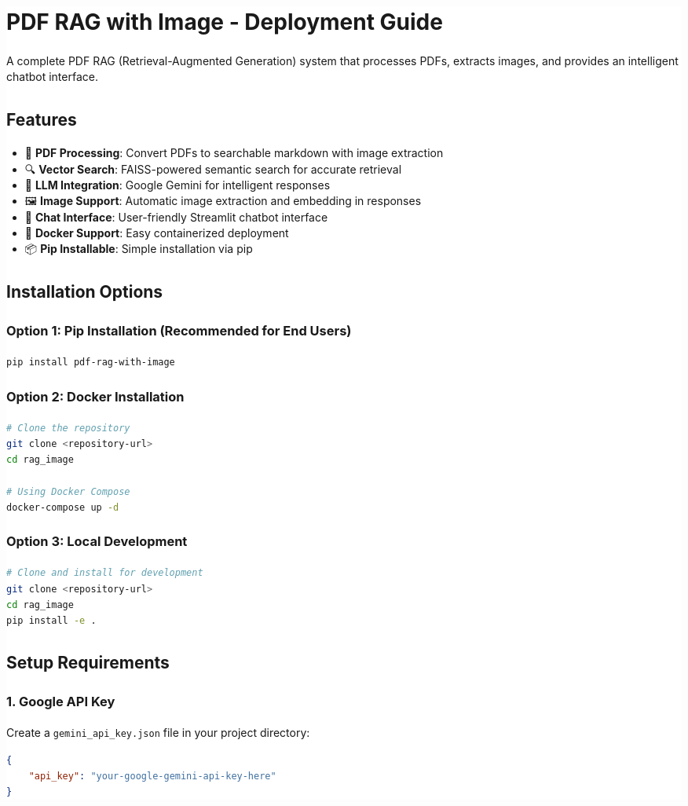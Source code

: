 # PDF RAG with Image - Deployment Guide

A complete PDF RAG (Retrieval-Augmented Generation) system that processes PDFs, extracts images, and provides an intelligent chatbot interface.

## Features

- 📄 **PDF Processing**: Convert PDFs to searchable markdown with image extraction
- 🔍 **Vector Search**: FAISS-powered semantic search for accurate retrieval
- 🤖 **LLM Integration**: Google Gemini for intelligent responses
- 🖼️ **Image Support**: Automatic image extraction and embedding in responses
- 💬 **Chat Interface**: User-friendly Streamlit chatbot interface
- 🐳 **Docker Support**: Easy containerized deployment
- 📦 **Pip Installable**: Simple installation via pip

## Installation Options

### Option 1: Pip Installation (Recommended for End Users)

```bash
pip install pdf-rag-with-image
```

### Option 2: Docker Installation

```bash
# Clone the repository
git clone <repository-url>
cd rag_image

# Using Docker Compose
docker-compose up -d
```

### Option 3: Local Development

```bash
# Clone and install for development
git clone <repository-url>
cd rag_image
pip install -e .
```

## Setup Requirements

### 1. Google API Key

Create a `gemini_api_key.json` file in your project directory:

```json
{
    "api_key": "your-google-gemini-api-key-here"
}
```
